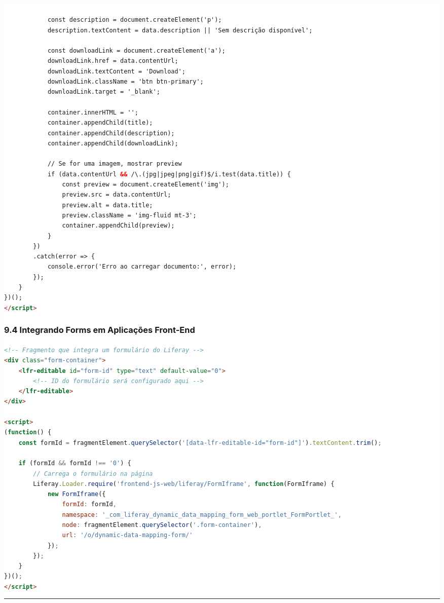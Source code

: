 ```html
            
            const description = document.createElement('p');
            description.textContent = data.description || 'Sem descrição disponível';
            
            const downloadLink = document.createElement('a');
            downloadLink.href = data.contentUrl;
            downloadLink.textContent = 'Download';
            downloadLink.className = 'btn btn-primary';
            downloadLink.target = '_blank';
            
            container.innerHTML = '';
            container.appendChild(title);
            container.appendChild(description);
            container.appendChild(downloadLink);
            
            // Se for uma imagem, mostrar preview
            if (data.contentUrl && /\.(jpg|jpeg|png|gif)$/i.test(data.title)) {
                const preview = document.createElement('img');
                preview.src = data.contentUrl;
                preview.alt = data.title;
                preview.className = 'img-fluid mt-3';
                container.appendChild(preview);
            }
        })
        .catch(error => {
            console.error('Erro ao carregar documento:', error);
        });
    }
})();
</script>
```

### 9.4 Integrando Forms em Aplicações Front-End

```html
<!-- Fragmento que integra um formulário do Liferay -->
<div class="form-container">
    <lfr-editable id="form-id" type="text" default-value="0">
        <!-- ID do formulário será configurado aqui -->
    </lfr-editable>
</div>

<script>
(function() {
    const formId = fragmentElement.querySelector('[data-lfr-editable-id="form-id"]').textContent.trim();
    
    if (formId && formId !== '0') {
        // Carrega o formulário na página
        Liferay.Loader.require('frontend-js-web/liferay/FormIframe', function(FormIframe) {
            new FormIframe({
                formId: formId,
                namespace: '_com_liferay_dynamic_data_mapping_form_web_portlet_FormPortlet_',
                node: fragmentElement.querySelector('.form-container'),
                url: '/o/dynamic-data-mapping-form/'
            });
        });
    }
})();
</script>
```

---